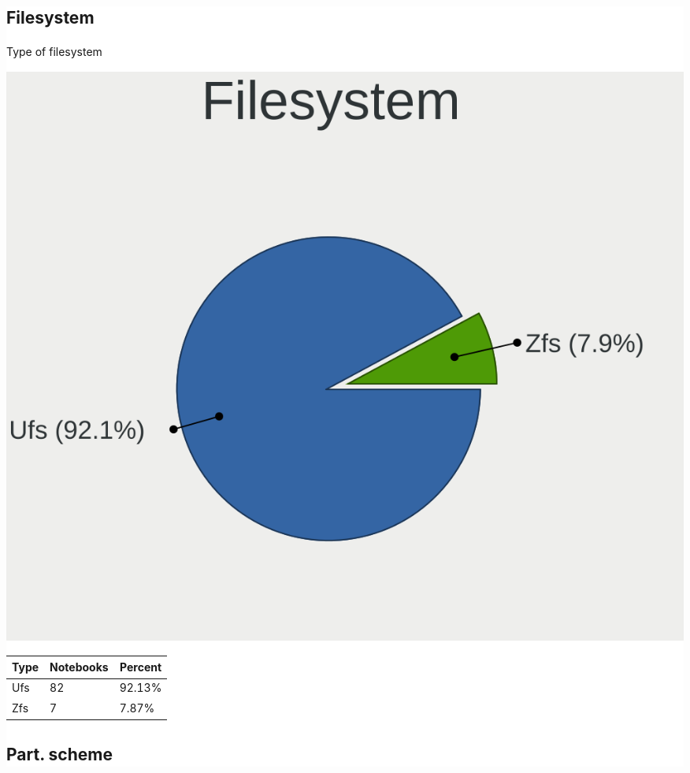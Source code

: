 Filesystem
----------

Type of filesystem

![Filesystem](./images/pie_chart_bsd/os_filesystem.svg)


| Type | Notebooks | Percent |
|------|-----------|---------|
| Ufs  | 82        | 92.13%  |
| Zfs  | 7         | 7.87%   |

Part. scheme
------------
